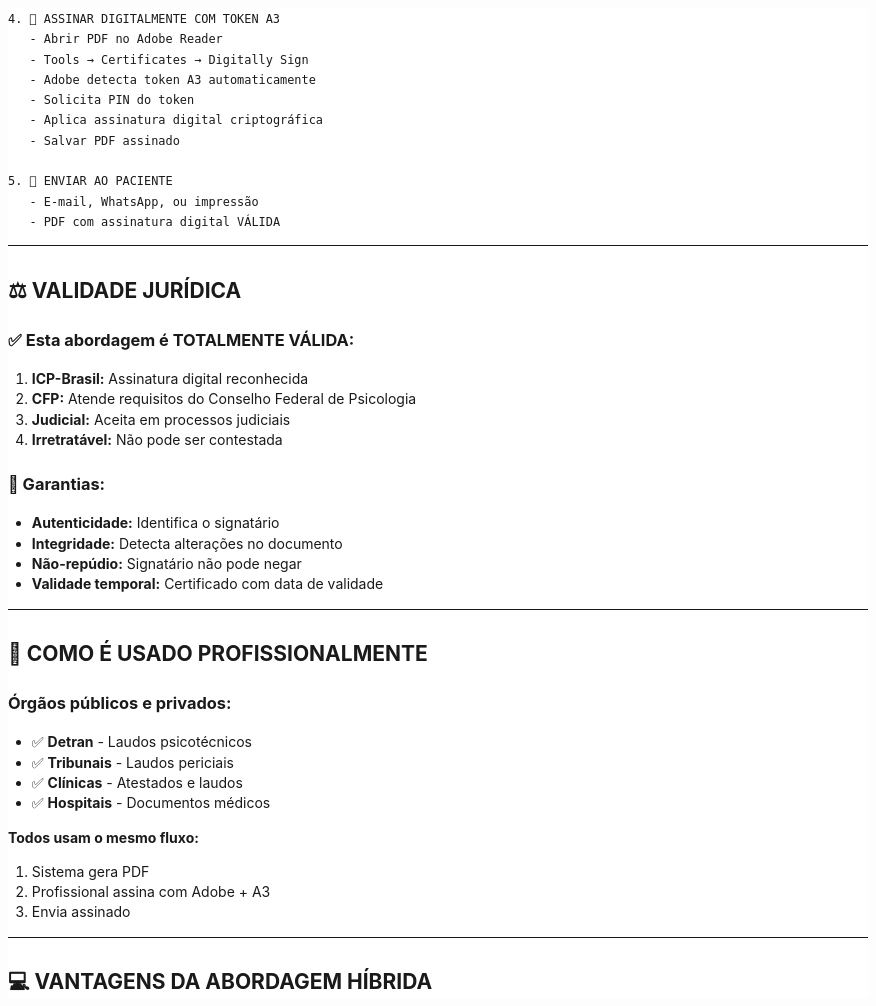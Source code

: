 ```
4. 🔐 ASSINAR DIGITALMENTE COM TOKEN A3
   - Abrir PDF no Adobe Reader
   - Tools → Certificates → Digitally Sign
   - Adobe detecta token A3 automaticamente
   - Solicita PIN do token
   - Aplica assinatura digital criptográfica
   - Salvar PDF assinado

5. 📧 ENVIAR AO PACIENTE
   - E-mail, WhatsApp, ou impressão
   - PDF com assinatura digital VÁLIDA
```

---

## ⚖️ **VALIDADE JURÍDICA**

### **✅ Esta abordagem é TOTALMENTE VÁLIDA:**

1. **ICP-Brasil:** Assinatura digital reconhecida
2. **CFP:** Atende requisitos do Conselho Federal de Psicologia
3. **Judicial:** Aceita em processos judiciais
4. **Irretratável:** Não pode ser contestada

### **🔐 Garantias:**
- **Autenticidade:** Identifica o signatário
- **Integridade:** Detecta alterações no documento
- **Não-repúdio:** Signatário não pode negar
- **Validade temporal:** Certificado com data de validade

---

## 🏢 **COMO É USADO PROFISSIONALMENTE**

### **Órgãos públicos e privados:**

- ✅ **Detran** - Laudos psicotécnicos
- ✅ **Tribunais** - Laudos periciais
- ✅ **Clínicas** - Atestados e laudos
- ✅ **Hospitais** - Documentos médicos

**Todos usam o mesmo fluxo:**
1. Sistema gera PDF
2. Profissional assina com Adobe + A3
3. Envia assinado

---

## 💻 **VANTAGENS DA ABORDAGEM HÍBRIDA**
